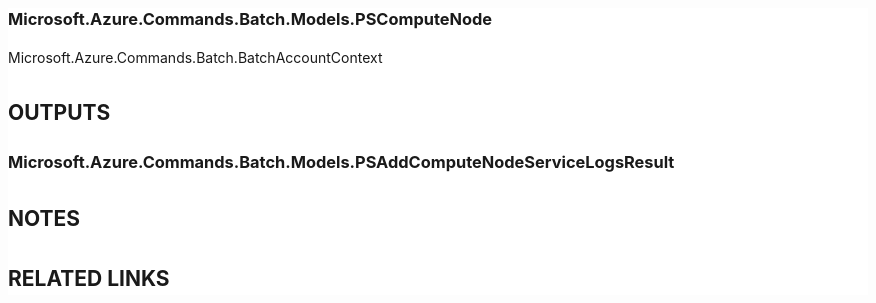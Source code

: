 ### Microsoft.Azure.Commands.Batch.Models.PSComputeNode
Microsoft.Azure.Commands.Batch.BatchAccountContext

## OUTPUTS

### Microsoft.Azure.Commands.Batch.Models.PSAddComputeNodeServiceLogsResult

## NOTES

## RELATED LINKS
